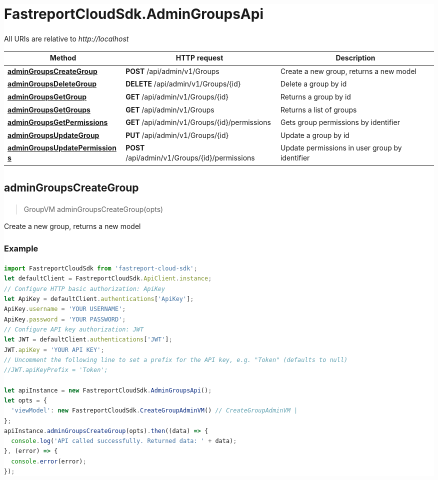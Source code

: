 # FastreportCloudSdk.AdminGroupsApi

All URIs are relative to *http://localhost*

Method | HTTP request | Description
------------- | ------------- | -------------
[**adminGroupsCreateGroup**](AdminGroupsApi.md#adminGroupsCreateGroup) | **POST** /api/admin/v1/Groups | Create a new group, returns a new model
[**adminGroupsDeleteGroup**](AdminGroupsApi.md#adminGroupsDeleteGroup) | **DELETE** /api/admin/v1/Groups/{id} | Delete a group by id
[**adminGroupsGetGroup**](AdminGroupsApi.md#adminGroupsGetGroup) | **GET** /api/admin/v1/Groups/{id} | Returns a group by id
[**adminGroupsGetGroups**](AdminGroupsApi.md#adminGroupsGetGroups) | **GET** /api/admin/v1/Groups | Returns a list of groups
[**adminGroupsGetPermissions**](AdminGroupsApi.md#adminGroupsGetPermissions) | **GET** /api/admin/v1/Groups/{id}/permissions | Gets group permissions by identifier
[**adminGroupsUpdateGroup**](AdminGroupsApi.md#adminGroupsUpdateGroup) | **PUT** /api/admin/v1/Groups/{id} | Update a group by id
[**adminGroupsUpdatePermissions**](AdminGroupsApi.md#adminGroupsUpdatePermissions) | **POST** /api/admin/v1/Groups/{id}/permissions | Update permissions in user group by identifier



## adminGroupsCreateGroup

> GroupVM adminGroupsCreateGroup(opts)

Create a new group, returns a new model

### Example

```javascript
import FastreportCloudSdk from 'fastreport-cloud-sdk';
let defaultClient = FastreportCloudSdk.ApiClient.instance;
// Configure HTTP basic authorization: ApiKey
let ApiKey = defaultClient.authentications['ApiKey'];
ApiKey.username = 'YOUR USERNAME';
ApiKey.password = 'YOUR PASSWORD';
// Configure API key authorization: JWT
let JWT = defaultClient.authentications['JWT'];
JWT.apiKey = 'YOUR API KEY';
// Uncomment the following line to set a prefix for the API key, e.g. "Token" (defaults to null)
//JWT.apiKeyPrefix = 'Token';

let apiInstance = new FastreportCloudSdk.AdminGroupsApi();
let opts = {
  'viewModel': new FastreportCloudSdk.CreateGroupAdminVM() // CreateGroupAdminVM | 
};
apiInstance.adminGroupsCreateGroup(opts).then((data) => {
  console.log('API called successfully. Returned data: ' + data);
}, (error) => {
  console.error(error);
});

```
